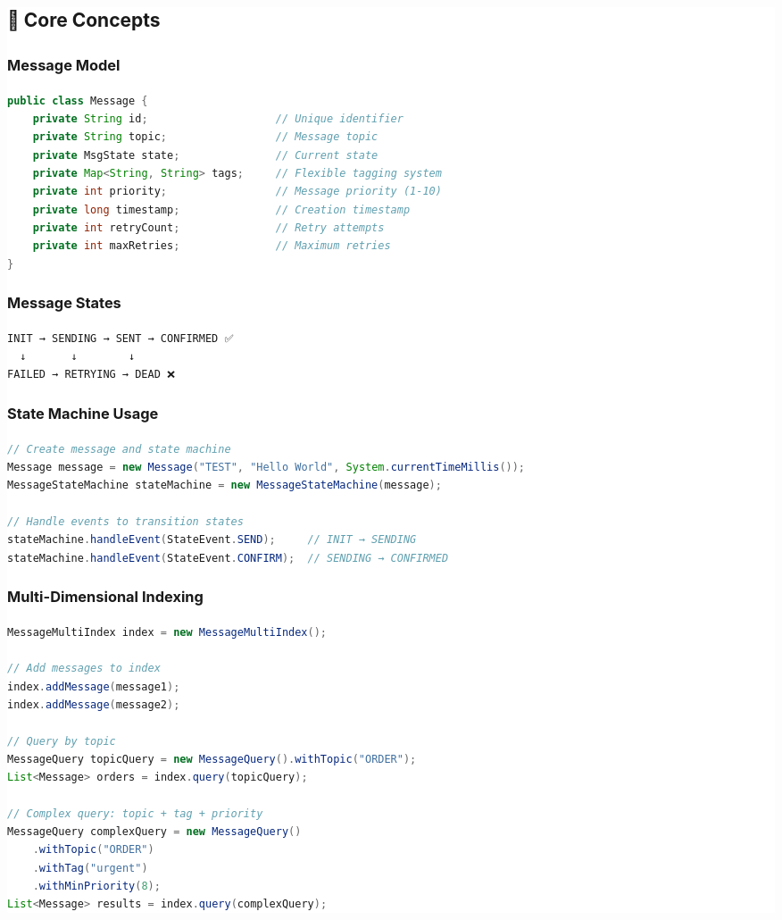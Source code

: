 ## 📖 Core Concepts

### Message Model
```java
public class Message {
    private String id;                    // Unique identifier
    private String topic;                 // Message topic
    private MsgState state;               // Current state
    private Map<String, String> tags;     // Flexible tagging system
    private int priority;                 // Message priority (1-10)
    private long timestamp;               // Creation timestamp
    private int retryCount;               // Retry attempts
    private int maxRetries;               // Maximum retries
}
```

### Message States
```
INIT → SENDING → SENT → CONFIRMED ✅
  ↓       ↓        ↓
FAILED → RETRYING → DEAD ❌
```

### State Machine Usage
```java
// Create message and state machine
Message message = new Message("TEST", "Hello World", System.currentTimeMillis());
MessageStateMachine stateMachine = new MessageStateMachine(message);

// Handle events to transition states
stateMachine.handleEvent(StateEvent.SEND);     // INIT → SENDING
stateMachine.handleEvent(StateEvent.CONFIRM);  // SENDING → CONFIRMED
```

### Multi-Dimensional Indexing
```java
MessageMultiIndex index = new MessageMultiIndex();

// Add messages to index
index.addMessage(message1);
index.addMessage(message2);

// Query by topic
MessageQuery topicQuery = new MessageQuery().withTopic("ORDER");
List<Message> orders = index.query(topicQuery);

// Complex query: topic + tag + priority
MessageQuery complexQuery = new MessageQuery()
    .withTopic("ORDER")
    .withTag("urgent")
    .withMinPriority(8);
List<Message> results = index.query(complexQuery);
```
